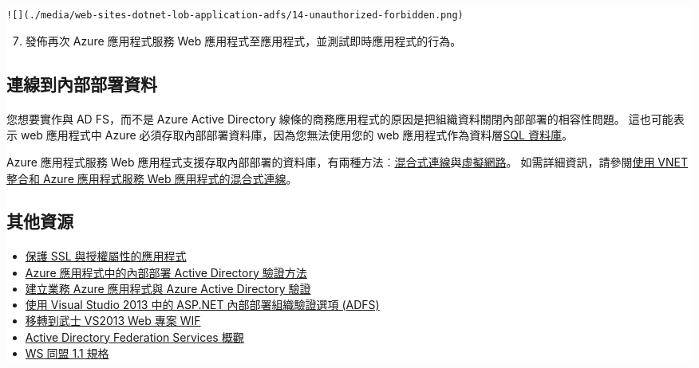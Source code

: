     ![](./media/web-sites-dotnet-lob-application-adfs/14-unauthorized-forbidden.png)

7. 發佈再次 Azure 應用程式服務 Web 應用程式至應用程式，並測試即時應用程式的行為。

<a name="bkmk_data"></a>
## <a name="connect-to-on-premises-data"></a>連線到內部部署資料

您想要實作與 AD FS，而不是 Azure Active Directory 線條的商務應用程式的原因是把組織資料關閉內部部署的相容性問題。 這也可能表示 web 應用程式中 Azure 必須存取內部部署資料庫，因為您無法使用您的 web 應用程式作為資料層[SQL 資料庫](/services/sql-database/)。

Azure 應用程式服務 Web 應用程式支援存取內部部署的資料庫，有兩種方法︰[混合式連線](../biztalk-services/integration-hybrid-connection-overview.md)與[虛擬網路](web-sites-integrate-with-vnet.md)。 如需詳細資訊，請參閱[使用 VNET 整合和 Azure 應用程式服務 Web 應用程式的混合式連線](https://azure.microsoft.com/blog/2014/10/30/using-vnet-or-hybrid-conn-with-websites/)。

<a name="bkmk_resources"></a>
## <a name="further-resources"></a>其他資源

- [保護 SSL 與授權屬性的應用程式](web-sites-dotnet-deploy-aspnet-mvc-app-membership-oauth-sql-database.md#protect-the-application-with-ssl-and-the-authorize-attribute)
- [Azure 應用程式中的內部部署 Active Directory 驗證方法](web-sites-authentication-authorization.md)
- [建立業務 Azure 應用程式與 Azure Active Directory 驗證](web-sites-dotnet-lob-application-azure-ad.md)
- [使用 Visual Studio 2013 中的 ASP.NET 內部部署組織驗證選項 (ADFS)](http://www.cloudidentity.com/blog/2014/02/12/use-the-on-premises-organizational-authentication-option-adfs-with-asp-net-in-visual-studio-2013/)
- [移轉到武士 VS2013 Web 專案 WIF](http://www.cloudidentity.com/blog/2014/09/15/MIGRATE-A-VS2013-WEB-PROJECT-FROM-WIF-TO-KATANA/)
- [Active Directory Federation Services 概觀](http://technet.microsoft.com/library/hh831502.aspx)
- [WS 同盟 1.1 規格](http://download.boulder.ibm.com/ibmdl/pub/software/dw/specs/ws-fed/WS-Federation-V1-1B.pdf?S_TACT=105AGX04&S_CMP=LP)

